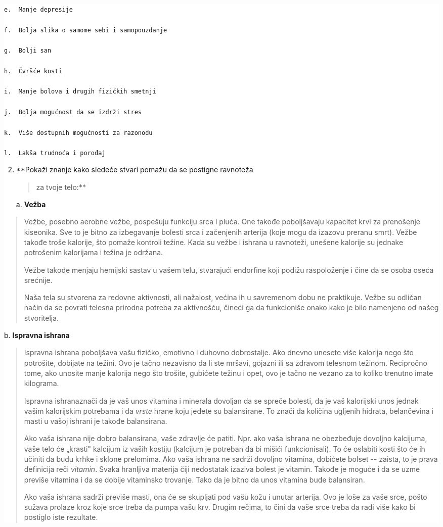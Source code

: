     e.  Manje depresije

    f.  Bolja slika o samome sebi i samopouzdanje

    g.  Bolji san

    h.  Čvršće kosti

    i.  Manje bolova i drugih fizičkih smetnji

    j.  Bolja mogućnost da se izdrži stres

    k.  Više dostupnih mogućnosti za razonodu

    l.  Lakša trudnoća i porođaj

2.  **Pokaži znanje kako sledeće stvari pomažu da se postigne ravnoteža
    > za tvoje telo:**

    a.  **Vežba**

> Vežbe, posebno aerobne vežbe, pospešuju funkciju srca i pluća. One
> takođe poboljšavaju kapacitet krvi za prenošenje kiseonika. Sve to je
> bitno za izbegavanje bolesti srca i začenjenih arterija (koje mogu da
> izazovu preranu smrt). Vežbe takođe troše kalorije, što pomaže
> kontroli težine. Kada su vežbe i ishrana u ravnoteži, unešene kalorije
> su jednake potrošenim kalorijama i težina je održana.
>
> Vežbe takođe menjaju hemijski sastav u vašem telu, stvarajući
> endorfine koji podižu raspoloženje i čine da se osoba oseća srećnije.
>
> Naša tela su stvorena za redovne aktivnosti, ali nažalost, većina ih u
> savremenom dobu ne praktikuje. Vežbe su odličan način da se povrati
> telesna prirodna potreba za aktivnošću, čineći ga da funkcioniše onako
> kako je bilo namenjeno od našeg stvoritelja.

b.  **Ispravna ishrana**

> Ispravna ishrana poboljšava vašu fizičko, emotivno i duhovno
> dobrostalje. Ako dnevno unesete više kalorija nego što potrošite,
> dobijate na težini. Ovo je tačno nezavisno da li ste mršavi, gojazni
> ili sa zdravom telesnom težinom. Recipročno tome, ako unosite manje
> kalorija nego što trošite, gubićete težinu i opet, ovo je tačno ne
> vezano za to koliko trenutno imate kilograma.
>
> Ispravna ishranaznači da je vaš unos vitamina i minerala dovoljan da
> se spreče bolesti, da je vaš kalorijski unos jednak vašim kalorijskim
> potrebama i da *vrste* hrane koju jedete su balansirane. To znači da
> količina ugljenih hidrata, belančevina i masti u vašoj ishrani je
> takođe balansirana.
>
> Ako vaša ishrana nije dobro balansirana, vaše zdravlje će patiti. Npr.
> ako vaša ishrana ne obezbeđuje dovoljno kalcijuma, vaše telo će
> „krasti" kalcijum iz vaših kostiju (kalcijum je potreban da bi mišići
> funkcionisali). To će oslabiti kosti što će ih učiniti da budu krhke i
> sklone prelomima. Ako vaša ishrana ne sadrži dovoljno vitamina,
> dobićete bolset -- zaista, to je prava definicija reči *vitamin*.
> Svaka hranljiva materija čiji nedostatak izaziva bolest je vitamin.
> Takođe je moguće i da se uzme previše vitamina i da se dobije
> vitaminsko trovanje. Tako da je bitno da unos vitamina bude
> balansiran.
>
> Ako vaša ishrana sadrži previše masti, ona će se skupljati pod vašu
> kožu i unutar arterija. Ovo je loše za vaše srce, pošto sužava prolaze
> kroz koje srce treba da pumpa vašu krv. Drugim rečima, to čini da vaše
> srce treba da radi više kako bi postiglo iste rezultate.
